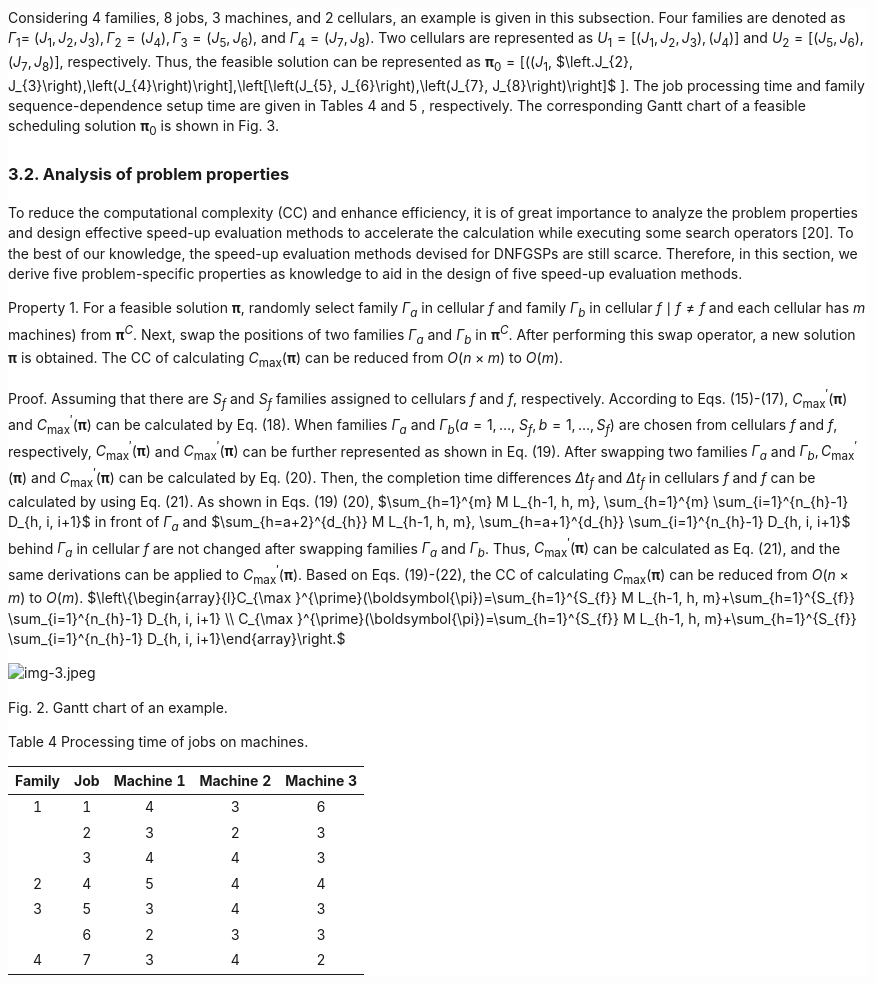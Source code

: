Considering 4 families, 8 jobs, 3 machines, and 2 cellulars, an example is given in this subsection. Four families are denoted as $\Gamma_{1}=$ $\left(J_{1}, J_{2}, J_{3}\right), \Gamma_{2}=\left(J_{4}\right), \Gamma_{3}=\left(J_{5}, J_{6}\right)$, and $\Gamma_{4}=\left(J_{7}, J_{8}\right)$. Two cellulars are represented as $U_{1}=\left[\left(J_{1}, J_{2}, J_{3}\right),\left(J_{4}\right)\right]$ and $U_{2}=\left[\left(J_{5}, J_{6}\right),\left(J_{7}, J_{8}\right)\right]$, respectively. Thus, the feasible solution can be represented as $\boldsymbol{\pi}_{0}=\left[\left(\left(J_{1}\right.\right.\right.$, $\left.J_{2}, J_{3}\right),\left(J_{4}\right)\right],\left[\left(J_{5}, J_{6}\right),\left(J_{7}, J_{8}\right)\right]$ ]. The job processing time and family sequence-dependence setup time are given in Tables 4 and 5 , respectively. The corresponding Gantt chart of a feasible scheduling solution $\boldsymbol{\pi}_{0}$ is shown in Fig. 3.

### 3.2. Analysis of problem properties

To reduce the computational complexity (CC) and enhance efficiency, it is of great importance to analyze the problem properties and design effective speed-up evaluation methods to accelerate the calculation while executing some search operators [20]. To the best of our knowledge, the speed-up evaluation methods devised for DNFGSPs are still scarce. Therefore, in this section, we derive five problem-specific properties as knowledge to aid in the design of five speed-up evaluation methods.

Property 1. For a feasible solution $\boldsymbol{\pi}$, randomly select family $\Gamma_{a}$ in cellular $f$ and family $\Gamma_{b}$ in cellular $f \mid f \neq f$ and each cellular has $m$ machines) from $\boldsymbol{\pi}^{C}$. Next, swap the positions of two families $\Gamma_{a}$ and $\Gamma_{b}$ in $\boldsymbol{\pi}^{C}$. After performing this swap operator, a new solution $\boldsymbol{\pi}$ is obtained. The CC of calculating $C_{\max }(\boldsymbol{\pi})$ can be reduced from $O(n \times m)$ to $O(m)$.

Proof. Assuming that there are $S_{f}$ and $S_{f}$ families assigned to cellulars $f$ and $f$, respectively. According to Eqs. (15)-(17), $C_{\max }^{\prime}(\boldsymbol{\pi})$ and $C_{\max }^{\prime}(\boldsymbol{\pi})$ can be calculated by Eq. (18). When families $\Gamma_{a}$ and $\Gamma_{b}(a=1, \ldots$, $\left.S_{f}, b=1, \ldots, S_{f}\right)$ are chosen from cellulars $f$ and $f$, respectively, $C_{\max }^{\prime}(\boldsymbol{\pi})$ and $C_{\max }^{\prime}(\boldsymbol{\pi})$ can be further represented as shown in Eq. (19). After swapping two families $\Gamma_{a}$ and $\Gamma_{b}, C_{\max }^{\prime}(\boldsymbol{\pi})$ and $C_{\max }^{\prime}(\boldsymbol{\pi})$ can be calculated by Eq. (20). Then, the completion time differences $\Delta t_{f}$ and $\Delta t_{f}$ in cellulars $f$ and $f$ can be calculated by using Eq. (21). As shown in Eqs. (19) (20), $\sum_{h=1}^{m} M L_{h-1, h, m}, \sum_{h=1}^{m} \sum_{i=1}^{n_{h}-1} D_{h, i, i+1}$ in front of $\Gamma_{a}$ and $\sum_{h=a+2}^{d_{h}} M L_{h-1, h, m}, \sum_{h=a+1}^{d_{h}} \sum_{i=1}^{n_{h}-1} D_{h, i, i+1}$ behind $\Gamma_{a}$ in cellular $f$ are not changed after swapping families $\Gamma_{a}$ and $\Gamma_{b}$. Thus, $C_{\max }^{\prime}(\boldsymbol{\pi})$ can be calculated as Eq. (21), and the same derivations can be applied to $C_{\max }^{\prime}(\boldsymbol{\pi})$. Based on Eqs. (19)-(22), the CC of calculating $C_{\max }(\boldsymbol{\pi})$ can be reduced from $O(n \times m)$ to $O(m)$.
$\left\{\begin{array}{l}C_{\max }^{\prime}(\boldsymbol{\pi})=\sum_{h=1}^{S_{f}} M L_{h-1, h, m}+\sum_{h=1}^{S_{f}} \sum_{i=1}^{n_{h}-1} D_{h, i, i+1} \\ C_{\max }^{\prime}(\boldsymbol{\pi})=\sum_{h=1}^{S_{f}} M L_{h-1, h, m}+\sum_{h=1}^{S_{f}} \sum_{i=1}^{n_{h}-1} D_{h, i, i+1}\end{array}\right.$

![img-3.jpeg](img-3.jpeg)

Fig. 2. Gantt chart of an example.

Table 4
Processing time of jobs on machines.

| Family | Job | Machine 1 | Machine 2 | Machine 3 |
| :--: | :--: | :--: | :--: | :--: |
| 1 | 1 | 4 | 3 | 6 |
|  | 2 | 3 | 2 | 3 |
|  | 3 | 4 | 4 | 3 |
| 2 | 4 | 5 | 4 | 4 |
| 3 | 5 | 3 | 4 | 3 |
|  | 6 | 2 | 3 | 3 |
| 4 | 7 | 3 | 4 | 2 |

[^0]:    a Corresponding author.